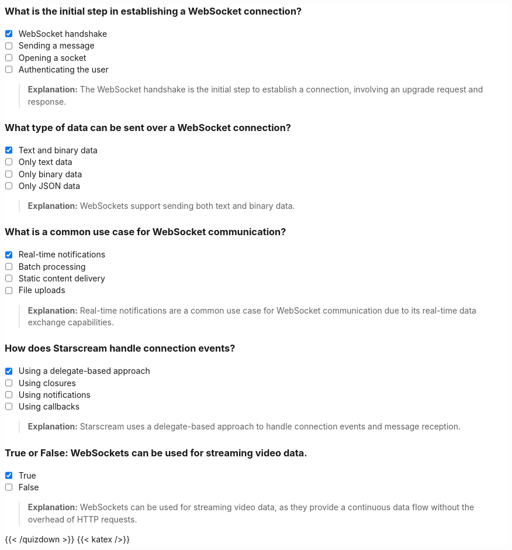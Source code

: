 ### What is the initial step in establishing a WebSocket connection?

- [x] WebSocket handshake
- [ ] Sending a message
- [ ] Opening a socket
- [ ] Authenticating the user

> **Explanation:** The WebSocket handshake is the initial step to establish a connection, involving an upgrade request and response.

### What type of data can be sent over a WebSocket connection?

- [x] Text and binary data
- [ ] Only text data
- [ ] Only binary data
- [ ] Only JSON data

> **Explanation:** WebSockets support sending both text and binary data.

### What is a common use case for WebSocket communication?

- [x] Real-time notifications
- [ ] Batch processing
- [ ] Static content delivery
- [ ] File uploads

> **Explanation:** Real-time notifications are a common use case for WebSocket communication due to its real-time data exchange capabilities.

### How does Starscream handle connection events?

- [x] Using a delegate-based approach
- [ ] Using closures
- [ ] Using notifications
- [ ] Using callbacks

> **Explanation:** Starscream uses a delegate-based approach to handle connection events and message reception.

### True or False: WebSockets can be used for streaming video data.

- [x] True
- [ ] False

> **Explanation:** WebSockets can be used for streaming video data, as they provide a continuous data flow without the overhead of HTTP requests.

{{< /quizdown >}}
{{< katex />}}

